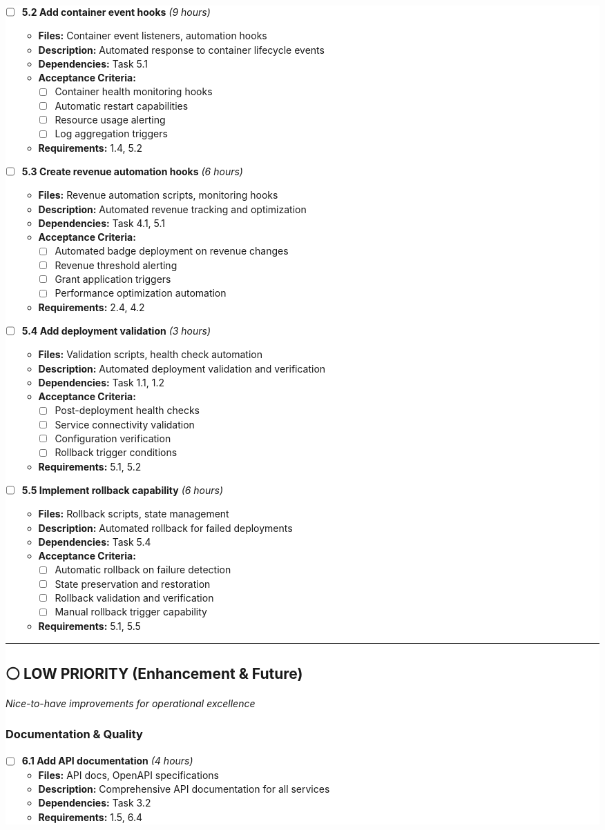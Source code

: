 - [ ] **5.2 Add container event hooks** *(9 hours)*
  - **Files:** Container event listeners, automation hooks
  - **Description:** Automated response to container lifecycle events
  - **Dependencies:** Task 5.1
  - **Acceptance Criteria:**
    - [ ] Container health monitoring hooks
    - [ ] Automatic restart capabilities
    - [ ] Resource usage alerting
    - [ ] Log aggregation triggers
  - **Requirements:** 1.4, 5.2

- [ ] **5.3 Create revenue automation hooks** *(6 hours)*
  - **Files:** Revenue automation scripts, monitoring hooks
  - **Description:** Automated revenue tracking and optimization
  - **Dependencies:** Task 4.1, 5.1
  - **Acceptance Criteria:**
    - [ ] Automated badge deployment on revenue changes
    - [ ] Revenue threshold alerting
    - [ ] Grant application triggers
    - [ ] Performance optimization automation
  - **Requirements:** 2.4, 4.2

- [ ] **5.4 Add deployment validation** *(3 hours)*
  - **Files:** Validation scripts, health check automation
  - **Description:** Automated deployment validation and verification
  - **Dependencies:** Task 1.1, 1.2
  - **Acceptance Criteria:**
    - [ ] Post-deployment health checks
    - [ ] Service connectivity validation
    - [ ] Configuration verification
    - [ ] Rollback trigger conditions
  - **Requirements:** 5.1, 5.2

- [ ] **5.5 Implement rollback capability** *(6 hours)*
  - **Files:** Rollback scripts, state management
  - **Description:** Automated rollback for failed deployments
  - **Dependencies:** Task 5.4
  - **Acceptance Criteria:**
    - [ ] Automatic rollback on failure detection
    - [ ] State preservation and restoration
    - [ ] Rollback validation and verification
    - [ ] Manual rollback trigger capability
  - **Requirements:** 5.1, 5.5

---

## ⚪ LOW PRIORITY (Enhancement & Future)
*Nice-to-have improvements for operational excellence*

### Documentation & Quality
- [ ] **6.1 Add API documentation** *(4 hours)*
  - **Files:** API docs, OpenAPI specifications
  - **Description:** Comprehensive API documentation for all services
  - **Dependencies:** Task 3.2
  - **Requirements:** 1.5, 6.4
